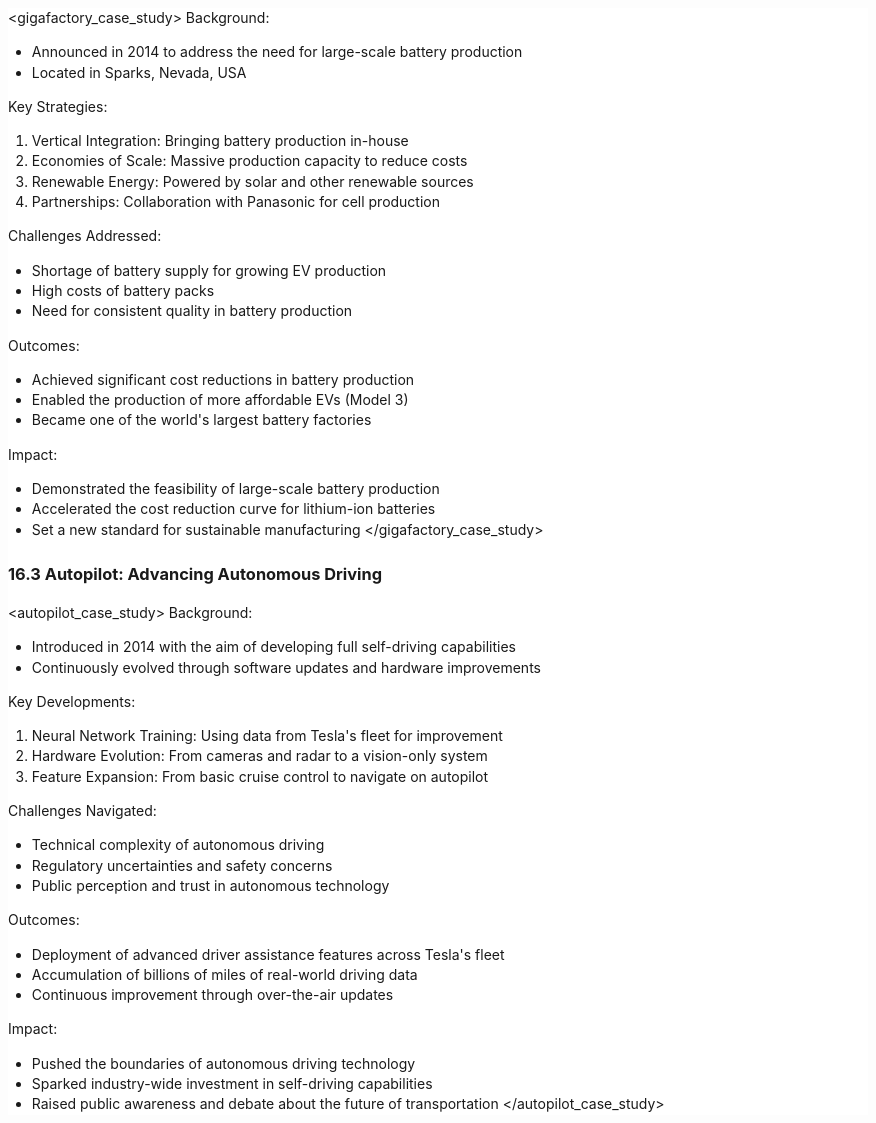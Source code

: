 <gigafactory_case_study>
Background:
- Announced in 2014 to address the need for large-scale battery production
- Located in Sparks, Nevada, USA

Key Strategies:
1. Vertical Integration: Bringing battery production in-house
2. Economies of Scale: Massive production capacity to reduce costs
3. Renewable Energy: Powered by solar and other renewable sources
4. Partnerships: Collaboration with Panasonic for cell production

Challenges Addressed:
- Shortage of battery supply for growing EV production
- High costs of battery packs
- Need for consistent quality in battery production

Outcomes:
- Achieved significant cost reductions in battery production
- Enabled the production of more affordable EVs (Model 3)
- Became one of the world's largest battery factories

Impact:
- Demonstrated the feasibility of large-scale battery production
- Accelerated the cost reduction curve for lithium-ion batteries
- Set a new standard for sustainable manufacturing
</gigafactory_case_study>

### 16.3 Autopilot: Advancing Autonomous Driving

<autopilot_case_study>
Background:
- Introduced in 2014 with the aim of developing full self-driving capabilities
- Continuously evolved through software updates and hardware improvements

Key Developments:
1. Neural Network Training: Using data from Tesla's fleet for improvement
2. Hardware Evolution: From cameras and radar to a vision-only system
3. Feature Expansion: From basic cruise control to navigate on autopilot

Challenges Navigated:
- Technical complexity of autonomous driving
- Regulatory uncertainties and safety concerns
- Public perception and trust in autonomous technology

Outcomes:
- Deployment of advanced driver assistance features across Tesla's fleet
- Accumulation of billions of miles of real-world driving data
- Continuous improvement through over-the-air updates

Impact:
- Pushed the boundaries of autonomous driving technology
- Sparked industry-wide investment in self-driving capabilities
- Raised public awareness and debate about the future of transportation
</autopilot_case_study>
